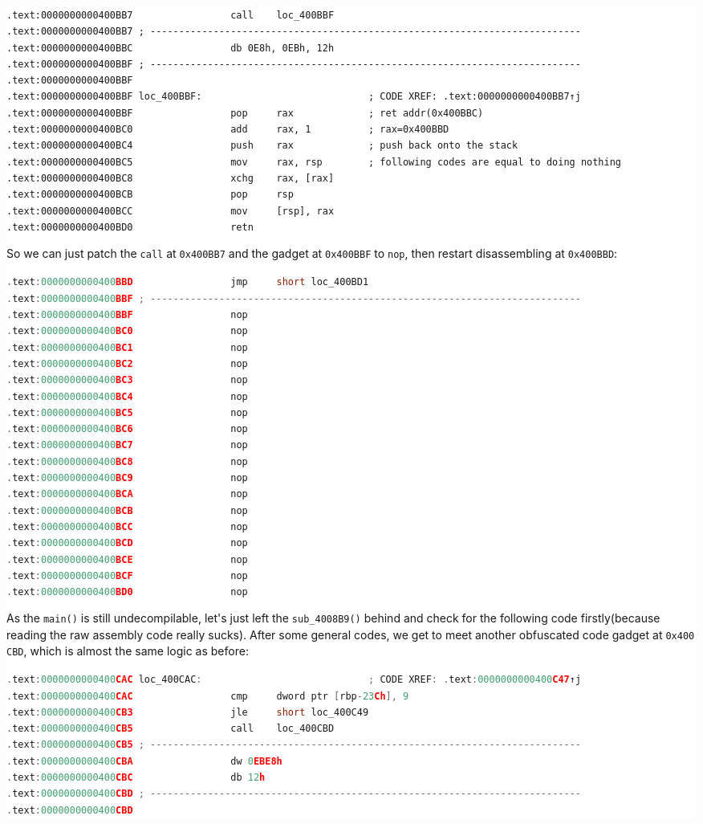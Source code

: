 ```
.text:0000000000400BB7                 call    loc_400BBF
.text:0000000000400BB7 ; ---------------------------------------------------------------------------
.text:0000000000400BBC                 db 0E8h, 0EBh, 12h
.text:0000000000400BBF ; ---------------------------------------------------------------------------
.text:0000000000400BBF
.text:0000000000400BBF loc_400BBF:                             ; CODE XREF: .text:0000000000400BB7↑j
.text:0000000000400BBF                 pop     rax             ; ret addr(0x400BBC)
.text:0000000000400BC0                 add     rax, 1          ; rax=0x400BBD
.text:0000000000400BC4                 push    rax             ; push back onto the stack
.text:0000000000400BC5                 mov     rax, rsp        ; following codes are equal to doing nothing
.text:0000000000400BC8                 xchg    rax, [rax]
.text:0000000000400BCB                 pop     rsp
.text:0000000000400BCC                 mov     [rsp], rax
.text:0000000000400BD0                 retn
```

So we can just patch the `call` at `0x400BB7` and the gadget at `0x400BBF` to `nop`, then restart disassembling at `0x400BBD`:

```c
.text:0000000000400BBD                 jmp     short loc_400BD1
.text:0000000000400BBF ; ---------------------------------------------------------------------------
.text:0000000000400BBF                 nop
.text:0000000000400BC0                 nop
.text:0000000000400BC1                 nop
.text:0000000000400BC2                 nop
.text:0000000000400BC3                 nop
.text:0000000000400BC4                 nop
.text:0000000000400BC5                 nop
.text:0000000000400BC6                 nop
.text:0000000000400BC7                 nop
.text:0000000000400BC8                 nop
.text:0000000000400BC9                 nop
.text:0000000000400BCA                 nop
.text:0000000000400BCB                 nop
.text:0000000000400BCC                 nop
.text:0000000000400BCD                 nop
.text:0000000000400BCE                 nop
.text:0000000000400BCF                 nop
.text:0000000000400BD0                 nop
```

As the `main()` is still undecompilable, let's just left the `sub_4008B9()` behind and check for the following code firstly(because reading the raw assembly code really sucks). After some general codes, we get to meet another obfuscated code gadget at `0x400CBD`, which is almost the same logic as before:

```c
.text:0000000000400CAC loc_400CAC:                             ; CODE XREF: .text:0000000000400C47↑j
.text:0000000000400CAC                 cmp     dword ptr [rbp-23Ch], 9
.text:0000000000400CB3                 jle     short loc_400C49
.text:0000000000400CB5                 call    loc_400CBD
.text:0000000000400CB5 ; ---------------------------------------------------------------------------
.text:0000000000400CBA                 dw 0EBE8h
.text:0000000000400CBC                 db 12h
.text:0000000000400CBD ; ---------------------------------------------------------------------------
.text:0000000000400CBD
```